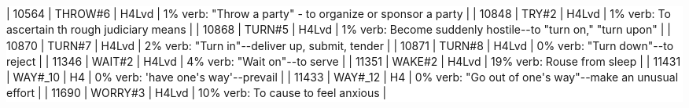 | 10564 | THROW#6    | H4Lvd    | 1% verb: "Throw a party" - to organize or sponsor a party                                                                                                    |
| 10848 | TRY#2      | H4Lvd    | 1% verb: To ascertain th rough judiciary means                                                                                                               |
| 10868 | TURN#5     | H4Lvd    | 1% verb: Become suddenly hostile--to "turn on," "turn upon"                                                                                                  |
| 10870 | TURN#7     | H4Lvd    | 2% verb: "Turn in"--deliver up, submit, tender                                                                                                               |
| 10871 | TURN#8     | H4Lvd    | 0% verb: "Turn down"--to reject                                                                                                                              |
| 11346 | WAIT#2     | H4Lvd    | 4% verb: "Wait on"--to serve                                                                                                                                 |
| 11351 | WAKE#2     | H4Lvd    | 19% verb: Rouse from sleep                                                                                                                                   |
| 11431 | WAY#_10    | H4       | 0% verb: 'have one's way'--prevail                                                                                                                           |
| 11433 | WAY#_12    | H4       | 0% verb: "Go out of one's way"--make an unusual effort                                                                                                       |
| 11690 | WORRY#3    | H4Lvd    | 10% verb: To cause to feel anxious                                                                                                                           |